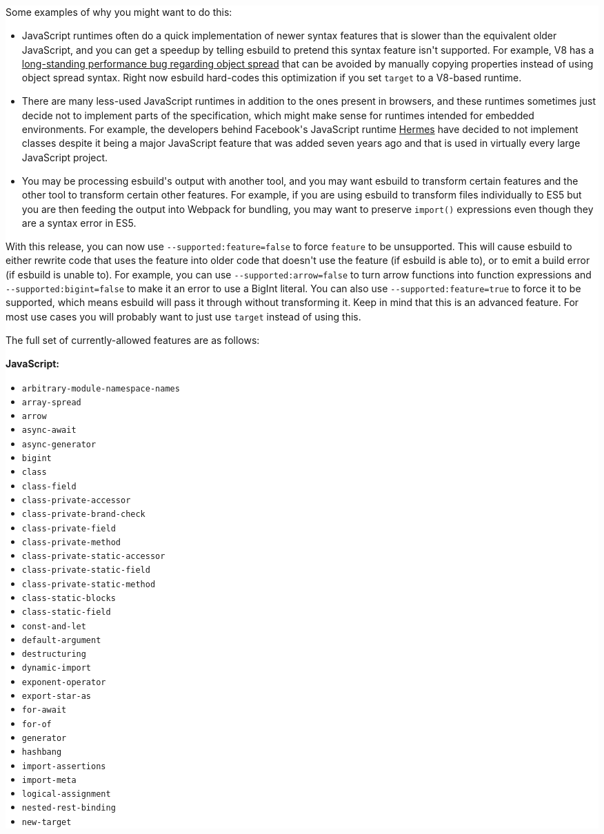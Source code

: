   Some examples of why you might want to do this:

  - JavaScript runtimes often do a quick implementation of newer syntax features that is slower than the equivalent older JavaScript, and you can get a speedup by telling esbuild to pretend this syntax feature isn't supported. For example, V8 has a [long-standing performance bug regarding object spread](https://bugs.chromium.org/p/v8/issues/detail?id=11536) that can be avoided by manually copying properties instead of using object spread syntax. Right now esbuild hard-codes this optimization if you set `target` to a V8-based runtime.

  - There are many less-used JavaScript runtimes in addition to the ones present in browsers, and these runtimes sometimes just decide not to implement parts of the specification, which might make sense for runtimes intended for embedded environments. For example, the developers behind Facebook's JavaScript runtime [Hermes](https://hermesengine.dev/) have decided to not implement classes despite it being a major JavaScript feature that was added seven years ago and that is used in virtually every large JavaScript project.

  - You may be processing esbuild's output with another tool, and you may want esbuild to transform certain features and the other tool to transform certain other features. For example, if you are using esbuild to transform files individually to ES5 but you are then feeding the output into Webpack for bundling, you may want to preserve `import()` expressions even though they are a syntax error in ES5.

  With this release, you can now use `--supported:feature=false` to force `feature` to be unsupported. This will cause esbuild to either rewrite code that uses the feature into older code that doesn't use the feature (if esbuild is able to), or to emit a build error (if esbuild is unable to). For example, you can use `--supported:arrow=false` to turn arrow functions into function expressions and `--supported:bigint=false` to make it an error to use a BigInt literal. You can also use `--supported:feature=true` to force it to be supported, which means esbuild will pass it through without transforming it. Keep in mind that this is an advanced feature. For most use cases you will probably want to just use `target` instead of using this.

  The full set of currently-allowed features are as follows:

  **JavaScript:**

  - `arbitrary-module-namespace-names`
  - `array-spread`
  - `arrow`
  - `async-await`
  - `async-generator`
  - `bigint`
  - `class`
  - `class-field`
  - `class-private-accessor`
  - `class-private-brand-check`
  - `class-private-field`
  - `class-private-method`
  - `class-private-static-accessor`
  - `class-private-static-field`
  - `class-private-static-method`
  - `class-static-blocks`
  - `class-static-field`
  - `const-and-let`
  - `default-argument`
  - `destructuring`
  - `dynamic-import`
  - `exponent-operator`
  - `export-star-as`
  - `for-await`
  - `for-of`
  - `generator`
  - `hashbang`
  - `import-assertions`
  - `import-meta`
  - `logical-assignment`
  - `nested-rest-binding`
  - `new-target`
